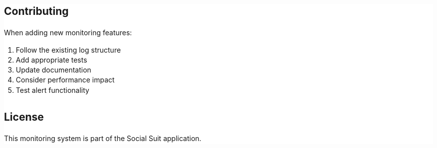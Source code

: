 ## Contributing

When adding new monitoring features:

1. Follow the existing log structure
2. Add appropriate tests
3. Update documentation
4. Consider performance impact
5. Test alert functionality

## License

This monitoring system is part of the Social Suit application.